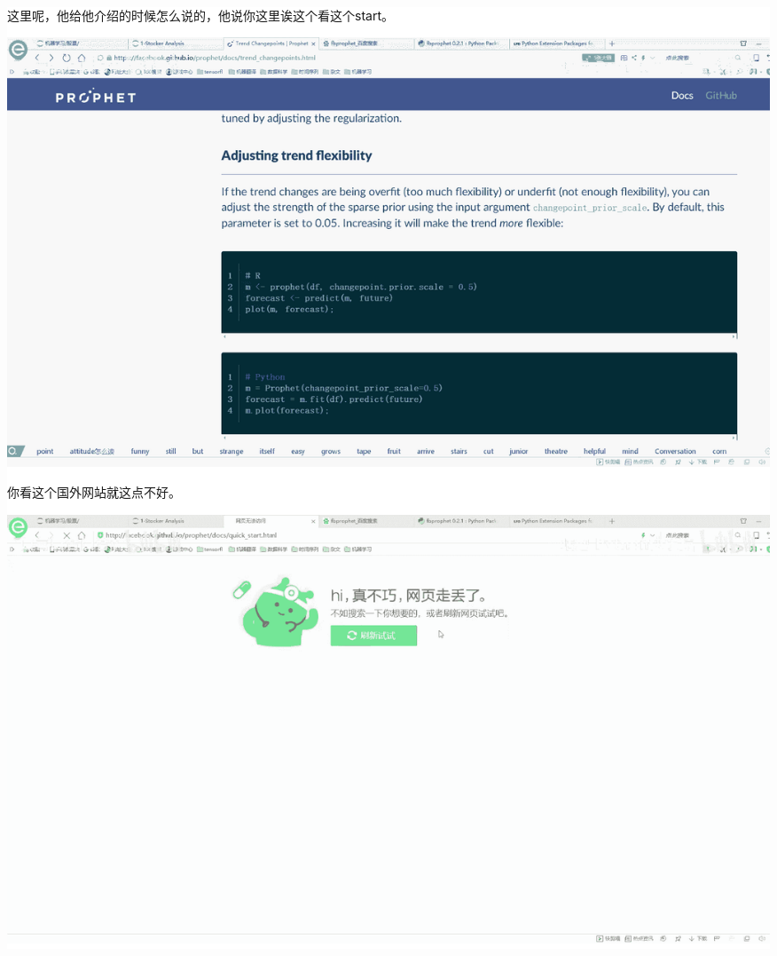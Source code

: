 这里呢，他给他介绍的时候怎么说的，他说你这里诶这个看这个start。

![](img/746ca04d82ea7bb05e0bc9889cbcf6f3_3.png)

你看这个国外网站就这点不好。

![](img/746ca04d82ea7bb05e0bc9889cbcf6f3_5.png)
